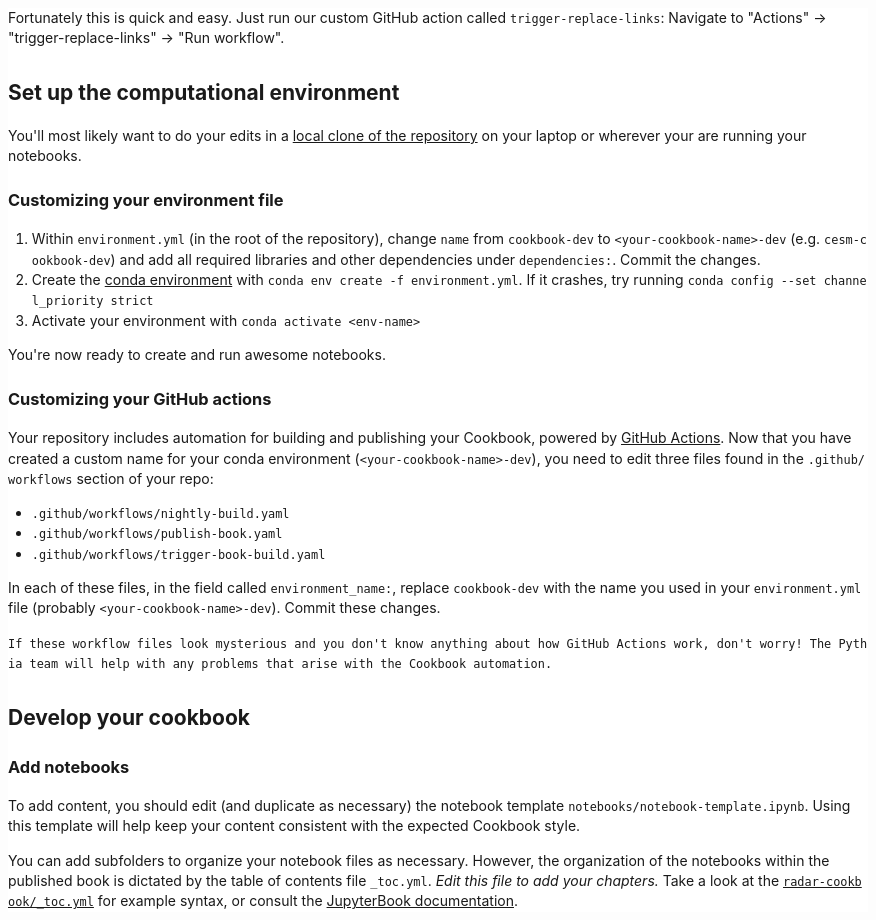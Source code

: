 Fortunately this is quick and easy. Just run our custom GitHub action called `trigger-replace-links`: Navigate to "Actions" &rarr; "trigger-replace-links" &rarr; "Run workflow".

## Set up the computational environment

You'll most likely want to do your edits in a [local clone of the repository](https://foundations.projectpythia.org/foundations/github/github-cloning-forking.html) on your laptop or wherever your are running your notebooks.

### Customizing your environment file

1. Within `environment.yml` (in the root of the repository), change `name` from `cookbook-dev` to `<your-cookbook-name>-dev` (e.g. `cesm-cookbook-dev`) and add all required libraries and other dependencies under `dependencies:`. Commit the changes.
1. Create the [conda environment](https://foundations.projectpythia.org/foundations/conda.html) with `conda env create -f environment.yml`. If it crashes, try running `conda config --set channel_priority strict`
1. Activate your environment with `conda activate <env-name>`

You're now ready to create and run awesome notebooks.

### Customizing your GitHub actions

Your repository includes automation for building and publishing your Cookbook, powered by [GitHub Actions](https://docs.github.com/en/actions). Now that you have created a custom name for your conda environment (`<your-cookbook-name>-dev`), you need to edit three files found in the `.github/workflows` section of your repo:
- `.github/workflows/nightly-build.yaml`
- `.github/workflows/publish-book.yaml`
- `.github/workflows/trigger-book-build.yaml`

In each of these files, in the field called `environment_name:`, replace  `cookbook-dev` with the name you used in your `environment.yml` file (probably `<your-cookbook-name>-dev`). Commit these changes.

```{note}
If these workflow files look mysterious and you don't know anything about how GitHub Actions work, don't worry! The Pythia team will help with any problems that arise with the Cookbook automation.
```

## Develop your cookbook

### Add notebooks

To add content, you should edit (and duplicate as necessary) the notebook template `notebooks/notebook-template.ipynb`. Using this template will help keep your content consistent with the expected Cookbook style.

You can add subfolders to organize your notebook files as necessary. However, the organization of the notebooks within the published book is dictated by the table of contents file `_toc.yml`. _Edit this file to add your chapters._ Take a look at the [`radar-cookbook/_toc.yml`](https://github.com/ProjectPythia/radar-cookbook/blob/main/_toc.yml) for example syntax, or consult the [JupyterBook documentation](https://jupyterbook.org/en/stable/structure/toc.html).
